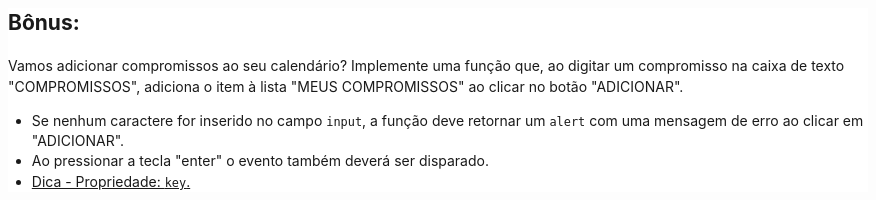 ## Bônus:

Vamos adicionar compromissos ao seu calendário? Implemente uma função que, ao digitar um compromisso na caixa de texto "COMPROMISSOS", adiciona o item à lista "MEUS COMPROMISSOS" ao clicar no botão "ADICIONAR".

*   Se nenhum caractere for inserido no campo `input`, a função deve retornar um `alert` com uma mensagem de erro ao clicar em "ADICIONAR".
*   Ao pressionar a tecla "enter" o evento também deverá ser disparado.
*   [Dica - Propriedade: `key`.](https://www.w3schools.com/JSREF/event_key_key.asp)